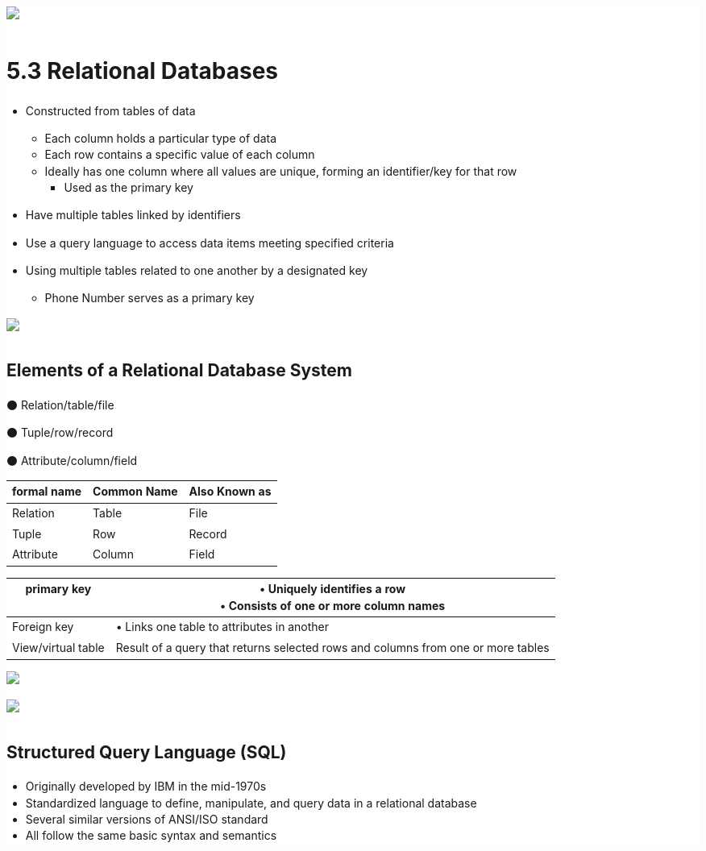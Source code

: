 

![](https://t3764800.p.clickup-attachments.com/t3764800/3ce3530e-51c8-4537-80c7-5ded663ee9de/Screenshot_20231125_143609_Adobe%20Acrobat.jpg)

# 5.3 Relational Databases

*   Constructed from tables of data
    *   Each column holds a particular type of data
    *   Each row contains a specific value of each column
    *   Ideally has one column where all values are unique, forming an identifier/key for that row
        *   Used as the primary key
*   Have multiple tables linked by identifiers
*   Use a query language to access data items meeting specified criteria



*   Using multiple tables related to one another by a designated key
    *   Phone Number serves as a primary key

![](https://t3764800.p.clickup-attachments.com/t3764800/158ade9b-0249-4290-b8ff-34b3d9c1c361/Screenshot_20231125_152251_Adobe%20Acrobat.jpg)

## Elements of a Relational Database System

⚫ Relation/table/file

⚫ Tuple/row/record

⚫ Attribute/column/field

| formal name | Common Name | Also Known as |
| ---| ---| --- |
| Relation | Table | File |
| Tuple | Row | Record |
| Attribute | Column | Field |



| primary key | • Uniquely identifies a row<br>• Consists of one or more column names |
| ---| --- |
| Foreign key | • Links one table to attributes in another |
| View/virtual table | Result of a query that returns selected rows and columns from one or more tables |

![](https://t3764800.p.clickup-attachments.com/t3764800/04fdceb7-35e3-4a21-bbf3-f7961d517c7f/Screenshot_20231125_153205_Adobe%20Acrobat.jpg)



![](https://t3764800.p.clickup-attachments.com/t3764800/7d0328f8-202d-473b-a013-1d301fec5446/Screenshot_20231125_153326_Adobe%20Acrobat.jpg)

## Structured Query Language (SQL)

*   Originally developed by IBM in the mid-1970s
*   Standardized language to define, manipulate, and query data in a relational database
*   Several similar versions of ANSI/ISO standard
*   All follow the same basic syntax and semantics

